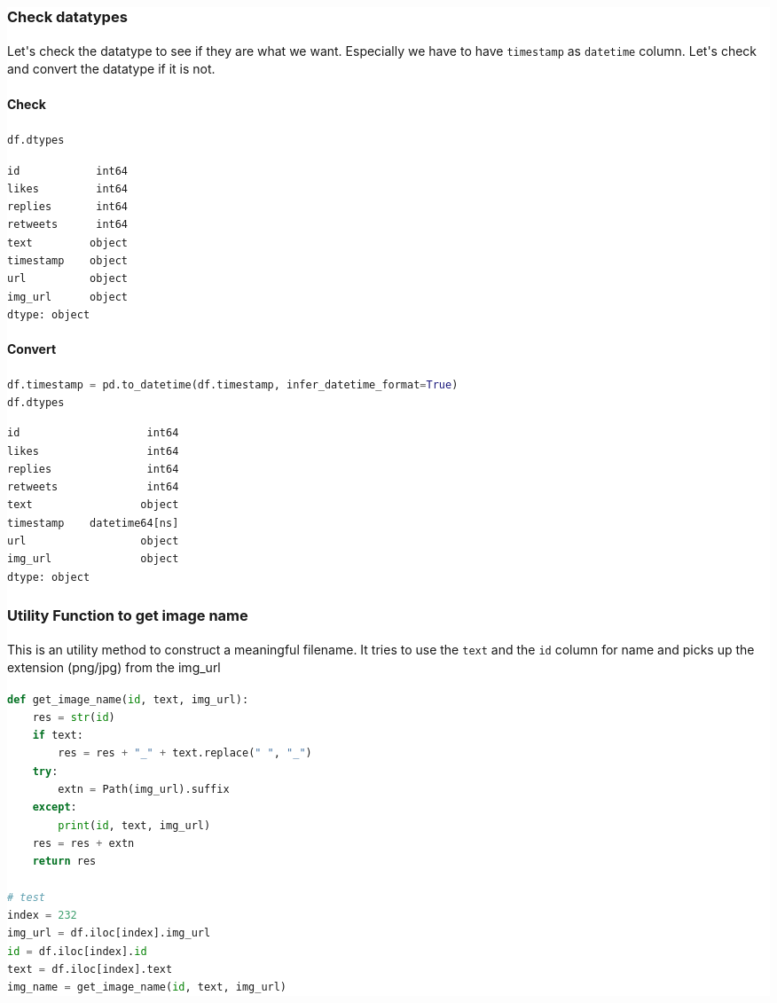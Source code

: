 

### Check datatypes
Let's check the datatype to see if they are what we want.
Especially we have to have `timestamp` as `datetime` column. Let's check and convert the datatype if it is not.

#### Check
```python
df.dtypes
```




    id            int64
    likes         int64
    replies       int64
    retweets      int64
    text         object
    timestamp    object
    url          object
    img_url      object
    dtype: object


#### Convert

```python
df.timestamp = pd.to_datetime(df.timestamp, infer_datetime_format=True)
df.dtypes
```




    id                    int64
    likes                 int64
    replies               int64
    retweets              int64
    text                 object
    timestamp    datetime64[ns]
    url                  object
    img_url              object
    dtype: object


### Utility Function to get image name
This is an utility method to construct a meaningful filename.
It tries to use the `text` and the `id` column for name and picks up the extension (png/jpg) from the img_url

```python
def get_image_name(id, text, img_url):
    res = str(id)
    if text:
        res = res + "_" + text.replace(" ", "_")
    try:
        extn = Path(img_url).suffix
    except:
        print(id, text, img_url)
    res = res + extn
    return res

# test
index = 232
img_url = df.iloc[index].img_url
id = df.iloc[index].id
text = df.iloc[index].text
img_name = get_image_name(id, text, img_url)
```